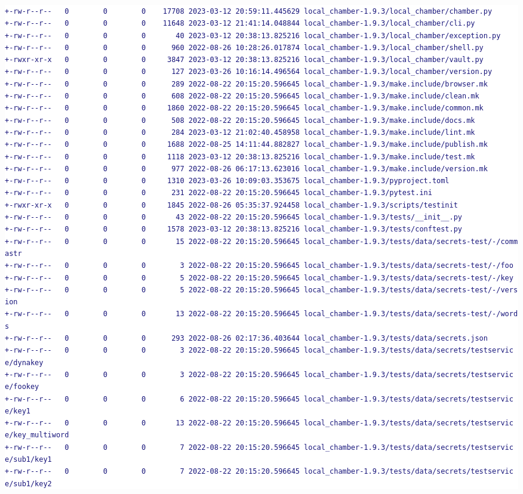 ```diff
+-rw-r--r--   0        0        0    17708 2023-03-12 20:59:11.445629 local_chamber-1.9.3/local_chamber/chamber.py
+-rw-r--r--   0        0        0    11648 2023-03-12 21:41:14.048844 local_chamber-1.9.3/local_chamber/cli.py
+-rw-r--r--   0        0        0       40 2023-03-12 20:38:13.825216 local_chamber-1.9.3/local_chamber/exception.py
+-rw-r--r--   0        0        0      960 2022-08-26 10:28:26.017874 local_chamber-1.9.3/local_chamber/shell.py
+-rwxr-xr-x   0        0        0     3847 2023-03-12 20:38:13.825216 local_chamber-1.9.3/local_chamber/vault.py
+-rw-r--r--   0        0        0      127 2023-03-26 10:16:14.496564 local_chamber-1.9.3/local_chamber/version.py
+-rw-r--r--   0        0        0      289 2022-08-22 20:15:20.596645 local_chamber-1.9.3/make.include/browser.mk
+-rw-r--r--   0        0        0      608 2022-08-22 20:15:20.596645 local_chamber-1.9.3/make.include/clean.mk
+-rw-r--r--   0        0        0     1860 2022-08-22 20:15:20.596645 local_chamber-1.9.3/make.include/common.mk
+-rw-r--r--   0        0        0      508 2022-08-22 20:15:20.596645 local_chamber-1.9.3/make.include/docs.mk
+-rw-r--r--   0        0        0      284 2023-03-12 21:02:40.458958 local_chamber-1.9.3/make.include/lint.mk
+-rw-r--r--   0        0        0     1688 2022-08-25 14:11:44.882827 local_chamber-1.9.3/make.include/publish.mk
+-rw-r--r--   0        0        0     1118 2023-03-12 20:38:13.825216 local_chamber-1.9.3/make.include/test.mk
+-rw-r--r--   0        0        0      977 2022-08-26 06:17:13.623016 local_chamber-1.9.3/make.include/version.mk
+-rw-r--r--   0        0        0     1310 2023-03-26 10:09:03.353675 local_chamber-1.9.3/pyproject.toml
+-rw-r--r--   0        0        0      231 2022-08-22 20:15:20.596645 local_chamber-1.9.3/pytest.ini
+-rwxr-xr-x   0        0        0     1845 2022-08-26 05:35:37.924458 local_chamber-1.9.3/scripts/testinit
+-rw-r--r--   0        0        0       43 2022-08-22 20:15:20.596645 local_chamber-1.9.3/tests/__init__.py
+-rw-r--r--   0        0        0     1578 2023-03-12 20:38:13.825216 local_chamber-1.9.3/tests/conftest.py
+-rw-r--r--   0        0        0       15 2022-08-22 20:15:20.596645 local_chamber-1.9.3/tests/data/secrets-test/-/commastr
+-rw-r--r--   0        0        0        3 2022-08-22 20:15:20.596645 local_chamber-1.9.3/tests/data/secrets-test/-/foo
+-rw-r--r--   0        0        0        5 2022-08-22 20:15:20.596645 local_chamber-1.9.3/tests/data/secrets-test/-/key
+-rw-r--r--   0        0        0        5 2022-08-22 20:15:20.596645 local_chamber-1.9.3/tests/data/secrets-test/-/version
+-rw-r--r--   0        0        0       13 2022-08-22 20:15:20.596645 local_chamber-1.9.3/tests/data/secrets-test/-/words
+-rw-r--r--   0        0        0      293 2022-08-26 02:17:36.403644 local_chamber-1.9.3/tests/data/secrets.json
+-rw-r--r--   0        0        0        3 2022-08-22 20:15:20.596645 local_chamber-1.9.3/tests/data/secrets/testservice/dynakey
+-rw-r--r--   0        0        0        3 2022-08-22 20:15:20.596645 local_chamber-1.9.3/tests/data/secrets/testservice/fookey
+-rw-r--r--   0        0        0        6 2022-08-22 20:15:20.596645 local_chamber-1.9.3/tests/data/secrets/testservice/key1
+-rw-r--r--   0        0        0       13 2022-08-22 20:15:20.596645 local_chamber-1.9.3/tests/data/secrets/testservice/key_multiword
+-rw-r--r--   0        0        0        7 2022-08-22 20:15:20.596645 local_chamber-1.9.3/tests/data/secrets/testservice/sub1/key1
+-rw-r--r--   0        0        0        7 2022-08-22 20:15:20.596645 local_chamber-1.9.3/tests/data/secrets/testservice/sub1/key2
```